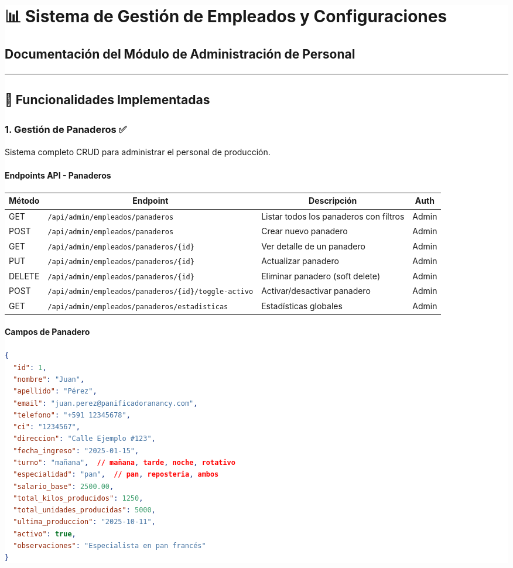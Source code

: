 # 📊 Sistema de Gestión de Empleados y Configuraciones

## Documentación del Módulo de Administración de Personal

---

## 🎯 Funcionalidades Implementadas

### 1. Gestión de Panaderos ✅

Sistema completo CRUD para administrar el personal de producción.

#### **Endpoints API - Panaderos**

| Método | Endpoint | Descripción | Auth |
|--------|----------|-------------|------|
| GET | `/api/admin/empleados/panaderos` | Listar todos los panaderos con filtros | Admin |
| POST | `/api/admin/empleados/panaderos` | Crear nuevo panadero | Admin |
| GET | `/api/admin/empleados/panaderos/{id}` | Ver detalle de un panadero | Admin |
| PUT | `/api/admin/empleados/panaderos/{id}` | Actualizar panadero | Admin |
| DELETE | `/api/admin/empleados/panaderos/{id}` | Eliminar panadero (soft delete) | Admin |
| POST | `/api/admin/empleados/panaderos/{id}/toggle-activo` | Activar/desactivar panadero | Admin |
| GET | `/api/admin/empleados/panaderos/estadisticas` | Estadísticas globales | Admin |

#### **Campos de Panadero**

```json
{
  "id": 1,
  "nombre": "Juan",
  "apellido": "Pérez",
  "email": "juan.perez@panificadoranancy.com",
  "telefono": "+591 12345678",
  "ci": "1234567",
  "direccion": "Calle Ejemplo #123",
  "fecha_ingreso": "2025-01-15",
  "turno": "mañana",  // mañana, tarde, noche, rotativo
  "especialidad": "pan",  // pan, reposteria, ambos
  "salario_base": 2500.00,
  "total_kilos_producidos": 1250,
  "total_unidades_producidas": 5000,
  "ultima_produccion": "2025-10-11",
  "activo": true,
  "observaciones": "Especialista en pan francés"
}
```

